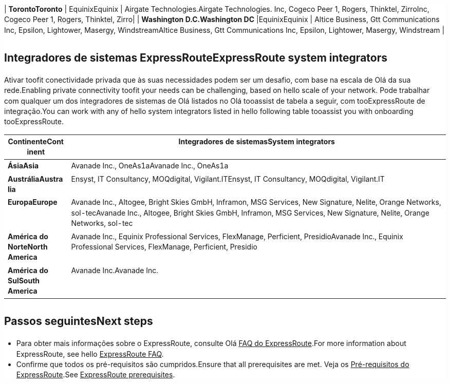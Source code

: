 | <span data-ttu-id="ce018-331">**Toronto**</span><span class="sxs-lookup"><span data-stu-id="ce018-331">**Toronto**</span></span> | <span data-ttu-id="ce018-332">Equinix</span><span class="sxs-lookup"><span data-stu-id="ce018-332">Equinix</span></span> | <span data-ttu-id="ce018-333">Airgate Technologies.</span><span class="sxs-lookup"><span data-stu-id="ce018-333">Airgate Technologies.</span></span> <span data-ttu-id="ce018-334">Inc, Cogeco Peer 1, Rogers, Thinktel, Zirro</span><span class="sxs-lookup"><span data-stu-id="ce018-334">Inc, Cogeco Peer 1, Rogers, Thinktel, Zirro</span></span>|
| <span data-ttu-id="ce018-335">**Washington D.C.**</span><span class="sxs-lookup"><span data-stu-id="ce018-335">**Washington DC**</span></span> |<span data-ttu-id="ce018-336">Equinix</span><span class="sxs-lookup"><span data-stu-id="ce018-336">Equinix</span></span> | <span data-ttu-id="ce018-337">Altice Business, Gtt Communications Inc, Epsilon, Lightower, Masergy, Windstream</span><span class="sxs-lookup"><span data-stu-id="ce018-337">Altice Business, Gtt Communications Inc, Epsilon, Lightower, Masergy, Windstream</span></span> |

## <a name="expressroute-system-integrators"></a><span data-ttu-id="ce018-338">Integradores de sistemas ExpressRoute</span><span class="sxs-lookup"><span data-stu-id="ce018-338">ExpressRoute system integrators</span></span>
<span data-ttu-id="ce018-339">Ativar toofit conectividade privada que às suas necessidades podem ser um desafio, com base na escala de Olá da sua rede.</span><span class="sxs-lookup"><span data-stu-id="ce018-339">Enabling private connectivity toofit your needs can be challenging, based on hello scale of your network.</span></span> <span data-ttu-id="ce018-340">Pode trabalhar com qualquer um dos integradores de sistemas de Olá listados no Olá tooassist de tabela a seguir, com tooExpressRoute de integração.</span><span class="sxs-lookup"><span data-stu-id="ce018-340">You can work with any of hello system integrators listed in hello following table tooassist you with onboarding tooExpressRoute.</span></span>

| <span data-ttu-id="ce018-341">**Continente**</span><span class="sxs-lookup"><span data-stu-id="ce018-341">**Continent**</span></span> | <span data-ttu-id="ce018-342">**Integradores de sistemas**</span><span class="sxs-lookup"><span data-stu-id="ce018-342">**System integrators**</span></span> |
| --- | --- |
| <span data-ttu-id="ce018-343">**Ásia**</span><span class="sxs-lookup"><span data-stu-id="ce018-343">**Asia**</span></span> |<span data-ttu-id="ce018-344">Avanade Inc., OneAs1a</span><span class="sxs-lookup"><span data-stu-id="ce018-344">Avanade Inc., OneAs1a</span></span> |
| <span data-ttu-id="ce018-345">**Austrália**</span><span class="sxs-lookup"><span data-stu-id="ce018-345">**Australia**</span></span> | <span data-ttu-id="ce018-346">Ensyst, IT Consultancy, MOQdigital, Vigilant.IT</span><span class="sxs-lookup"><span data-stu-id="ce018-346">Ensyst, IT Consultancy, MOQdigital, Vigilant.IT</span></span> |
| <span data-ttu-id="ce018-347">**Europa**</span><span class="sxs-lookup"><span data-stu-id="ce018-347">**Europe**</span></span> |<span data-ttu-id="ce018-348">Avanade Inc., Altogee, Bright Skies GmbH, Inframon, MSG Services, New Signature, Nelite, Orange Networks, sol-tec</span><span class="sxs-lookup"><span data-stu-id="ce018-348">Avanade Inc., Altogee, Bright Skies GmbH, Inframon, MSG Services, New Signature, Nelite, Orange Networks, sol-tec</span></span> |
| <span data-ttu-id="ce018-349">**América do Norte**</span><span class="sxs-lookup"><span data-stu-id="ce018-349">**North America**</span></span> |<span data-ttu-id="ce018-350">Avanade Inc., Equinix Professional Services, FlexManage, Perficient, Presidio</span><span class="sxs-lookup"><span data-stu-id="ce018-350">Avanade Inc., Equinix Professional Services, FlexManage, Perficient, Presidio</span></span> |
| <span data-ttu-id="ce018-351">**América do Sul**</span><span class="sxs-lookup"><span data-stu-id="ce018-351">**South America**</span></span> |<span data-ttu-id="ce018-352">Avanade Inc.</span><span class="sxs-lookup"><span data-stu-id="ce018-352">Avanade Inc.</span></span> |
## <a name="next-steps"></a><span data-ttu-id="ce018-353">Passos seguintes</span><span class="sxs-lookup"><span data-stu-id="ce018-353">Next steps</span></span>
* <span data-ttu-id="ce018-354">Para obter mais informações sobre o ExpressRoute, consulte Olá [FAQ do ExpressRoute](expressroute-faqs.md).</span><span class="sxs-lookup"><span data-stu-id="ce018-354">For more information about ExpressRoute, see hello [ExpressRoute FAQ](expressroute-faqs.md).</span></span>
* <span data-ttu-id="ce018-355">Confirme que todos os pré-requisitos são cumpridos.</span><span class="sxs-lookup"><span data-stu-id="ce018-355">Ensure that all prerequisites are met.</span></span> <span data-ttu-id="ce018-356">Veja os [Pré-requisitos do ExpressRoute](expressroute-prerequisites.md).</span><span class="sxs-lookup"><span data-stu-id="ce018-356">See [ExpressRoute prerequisites](expressroute-prerequisites.md).</span></span>


[0]: ./media/expressroute-locations/expressroute-locations-map.png "Mapa de localização"
